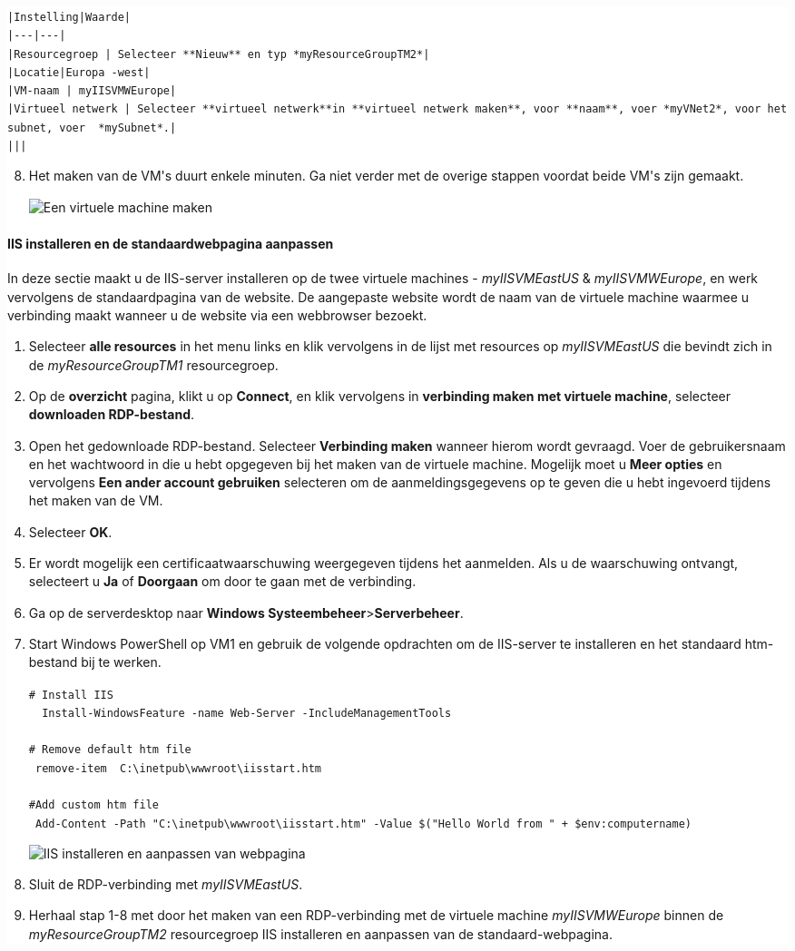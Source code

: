     |Instelling|Waarde|
    |---|---|
    |Resourcegroep | Selecteer **Nieuw** en typ *myResourceGroupTM2*|
    |Locatie|Europa -west|
    |VM-naam | myIISVMWEurope|
    |Virtueel netwerk | Selecteer **virtueel netwerk**in **virtueel netwerk maken**, voor **naam**, voer *myVNet2*, voor het subnet, voer  *mySubnet*.|
    |||
8. Het maken van de VM's duurt enkele minuten. Ga niet verder met de overige stappen voordat beide VM's zijn gemaakt.

   ![Een virtuele machine maken](./media/tutorial-traffic-manager-improve-website-response/createVM.png)

#### <a name="install-iis-and-customize-the-default-web-page"></a>IIS installeren en de standaardwebpagina aanpassen

In deze sectie maakt u de IIS-server installeren op de twee virtuele machines - *myIISVMEastUS*  & *myIISVMWEurope*, en werk vervolgens de standaardpagina van de website. De aangepaste website wordt de naam van de virtuele machine waarmee u verbinding maakt wanneer u de website via een webbrowser bezoekt.

1. Selecteer **alle resources** in het menu links en klik vervolgens in de lijst met resources op *myIISVMEastUS* die bevindt zich in de *myResourceGroupTM1* resourcegroep.
2. Op de **overzicht** pagina, klikt u op **Connect**, en klik vervolgens in **verbinding maken met virtuele machine**, selecteer **downloaden RDP-bestand**. 
3. Open het gedownloade RDP-bestand. Selecteer **Verbinding maken** wanneer hierom wordt gevraagd. Voer de gebruikersnaam en het wachtwoord in die u hebt opgegeven bij het maken van de virtuele machine. Mogelijk moet u **Meer opties** en vervolgens **Een ander account gebruiken** selecteren om de aanmeldingsgegevens op te geven die u hebt ingevoerd tijdens het maken van de VM. 
4. Selecteer **OK**.
5. Er wordt mogelijk een certificaatwaarschuwing weergegeven tijdens het aanmelden. Als u de waarschuwing ontvangt, selecteert u **Ja** of **Doorgaan** om door te gaan met de verbinding.
6. Ga op de serverdesktop naar **Windows Systeembeheer**>**Serverbeheer**.
7. Start Windows PowerShell op VM1 en gebruik de volgende opdrachten om de IIS-server te installeren en het standaard htm-bestand bij te werken.
    ```powershell-interactive
    # Install IIS
      Install-WindowsFeature -name Web-Server -IncludeManagementTools
    
    # Remove default htm file
     remove-item  C:\inetpub\wwwroot\iisstart.htm
    
    #Add custom htm file
     Add-Content -Path "C:\inetpub\wwwroot\iisstart.htm" -Value $("Hello World from " + $env:computername)
    ```

     ![IIS installeren en aanpassen van webpagina](./media/tutorial-traffic-manager-improve-website-response/deployiis.png)
8. Sluit de RDP-verbinding met *myIISVMEastUS*.
9. Herhaal stap 1-8 met door het maken van een RDP-verbinding met de virtuele machine *myIISVMWEurope* binnen de *myResourceGroupTM2* resourcegroep IIS installeren en aanpassen van de standaard-webpagina.
